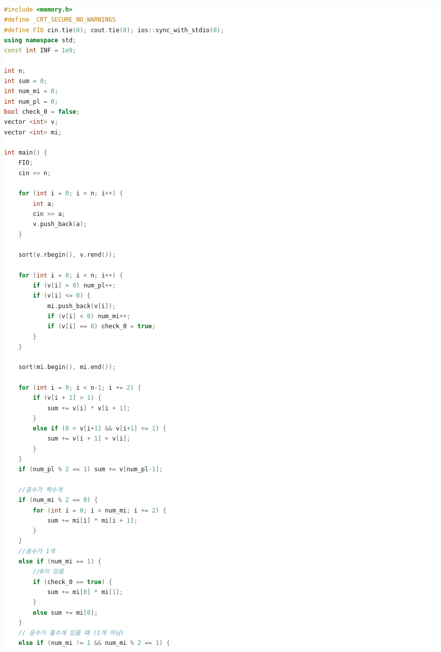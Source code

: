 ```c++
#include <memory.h>
#define _CRT_SECURE_NO_WARNINGS
#define FIO cin.tie(0); cout.tie(0); ios::sync_with_stdio(0);
using namespace std;
const int INF = 1e9;

int n;
int sum = 0;
int num_mi = 0;
int num_pl = 0;
bool check_0 = false;
vector <int> v;
vector <int> mi;

int main() {
    FIO;
	cin >> n;

	for (int i = 0; i < n; i++) {
		int a;
		cin >> a;
		v.push_back(a);
	}
	
	sort(v.rbegin(), v.rend());

	for (int i = 0; i < n; i++) {
		if (v[i] > 0) num_pl++;
		if (v[i] <= 0) {
			mi.push_back(v[i]);
			if (v[i] < 0) num_mi++;
			if (v[i] == 0) check_0 = true;
		}
	}

	sort(mi.begin(), mi.end());

	for (int i = 0; i < n-1; i += 2) {
		if (v[i + 1] > 1) {
			sum += v[i] * v[i + 1];
		}
		else if (0 < v[i+1] && v[i+1] <= 1) {
			sum += v[i + 1] + v[i];
		}
	}
	if (num_pl % 2 == 1) sum += v[num_pl-1];

	//음수가 짝수개
	if (num_mi % 2 == 0) {
		for (int i = 0; i < num_mi; i += 2) {
			sum += mi[i] * mi[i + 1];
		}
	}
	//음수가 1개
	else if (num_mi == 1) {
		//0이 있음
		if (check_0 == true) {
			sum += mi[0] * mi[1];
		}
		else sum += mi[0];
	}
	// 음수가 홀수개 있을 때 (1개 아님)
	else if (num_mi != 1 && num_mi % 2 == 1) {
```